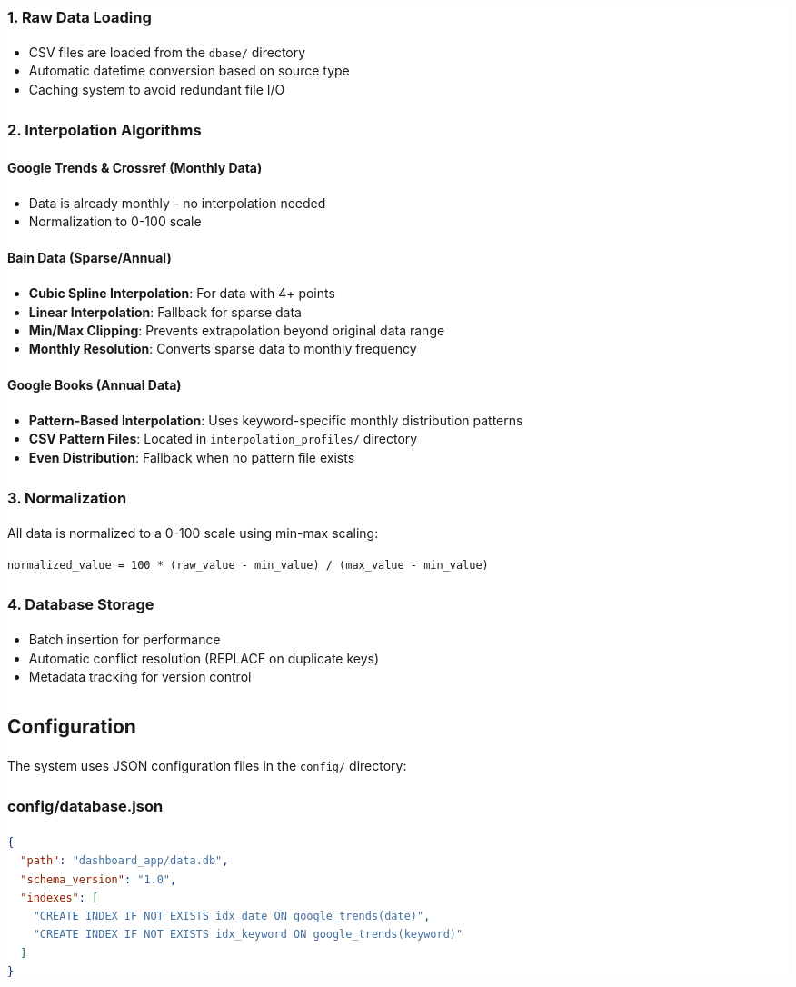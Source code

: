 ### 1. Raw Data Loading

- CSV files are loaded from the `dbase/` directory
- Automatic datetime conversion based on source type
- Caching system to avoid redundant file I/O

### 2. Interpolation Algorithms

#### Google Trends & Crossref (Monthly Data)

- Data is already monthly - no interpolation needed
- Normalization to 0-100 scale

#### Bain Data (Sparse/Annual)

- **Cubic Spline Interpolation**: For data with 4+ points
- **Linear Interpolation**: Fallback for sparse data
- **Min/Max Clipping**: Prevents extrapolation beyond original data range
- **Monthly Resolution**: Converts sparse data to monthly frequency

#### Google Books (Annual Data)

- **Pattern-Based Interpolation**: Uses keyword-specific monthly distribution patterns
- **CSV Pattern Files**: Located in `interpolation_profiles/` directory
- **Even Distribution**: Fallback when no pattern file exists

### 3. Normalization

All data is normalized to a 0-100 scale using min-max scaling:

```
normalized_value = 100 * (raw_value - min_value) / (max_value - min_value)
```

### 4. Database Storage

- Batch insertion for performance
- Automatic conflict resolution (REPLACE on duplicate keys)
- Metadata tracking for version control

## Configuration

The system uses JSON configuration files in the `config/` directory:

### config/database.json

```json
{
  "path": "dashboard_app/data.db",
  "schema_version": "1.0",
  "indexes": [
    "CREATE INDEX IF NOT EXISTS idx_date ON google_trends(date)",
    "CREATE INDEX IF NOT EXISTS idx_keyword ON google_trends(keyword)"
  ]
}
```
